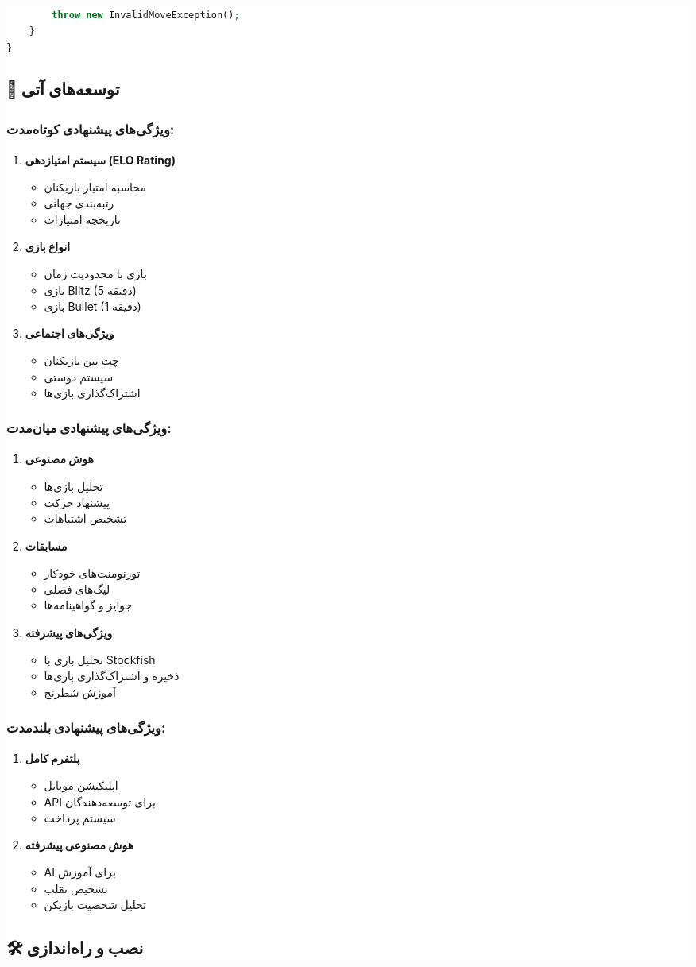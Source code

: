 ```php
        throw new InvalidMoveException();
    }
}
```

## 🚀 توسعه‌های آتی

### ویژگی‌های پیشنهادی کوتاه‌مدت:
1. **سیستم امتیازدهی (ELO Rating)**
   - محاسبه امتیاز بازیکنان
   - رتبه‌بندی جهانی
   - تاریخچه امتیازات

2. **انواع بازی**
   - بازی با محدودیت زمان
   - بازی Blitz (5 دقیقه)
   - بازی Bullet (1 دقیقه)

3. **ویژگی‌های اجتماعی**
   - چت بین بازیکنان
   - سیستم دوستی
   - اشتراک‌گذاری بازی‌ها

### ویژگی‌های پیشنهادی میان‌مدت:
1. **هوش مصنوعی**
   - تحلیل بازی‌ها
   - پیشنهاد حرکت
   - تشخیص اشتباهات

2. **مسابقات**
   - تورنومنت‌های خودکار
   - لیگ‌های فصلی
   - جوایز و گواهینامه‌ها

3. **ویژگی‌های پیشرفته**
   - تحلیل بازی با Stockfish
   - ذخیره و اشتراک‌گذاری بازی‌ها
   - آموزش شطرنج

### ویژگی‌های پیشنهادی بلندمدت:
1. **پلتفرم کامل**
   - اپلیکیشن موبایل
   - API برای توسعه‌دهندگان
   - سیستم پرداخت

2. **هوش مصنوعی پیشرفته**
   - AI برای آموزش
   - تشخیص تقلب
   - تحلیل شخصیت بازیکن

## 🛠️ نصب و راه‌اندازی
